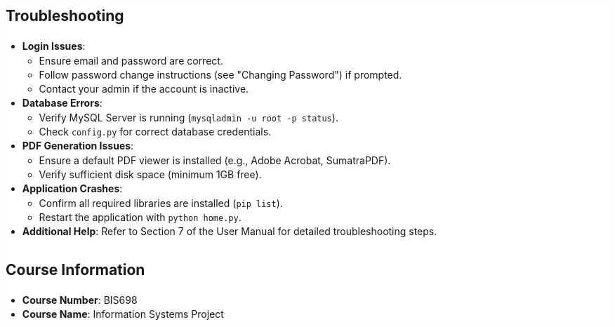 ## Troubleshooting
- **Login Issues**:
  - Ensure email and password are correct.
  - Follow password change instructions (see "Changing Password") if prompted.
  - Contact your admin if the account is inactive.
- **Database Errors**:
  - Verify MySQL Server is running (`mysqladmin -u root -p status`).
  - Check `config.py` for correct database credentials.
- **PDF Generation Issues**:
  - Ensure a default PDF viewer is installed (e.g., Adobe Acrobat, SumatraPDF).
  - Verify sufficient disk space (minimum 1GB free).
- **Application Crashes**:
  - Confirm all required libraries are installed (`pip list`).
  - Restart the application with `python home.py`.
- **Additional Help**: Refer to Section 7 of the User Manual for detailed troubleshooting steps.

## Course Information
- **Course Number**: BIS698
- **Course Name**: Information Systems Project